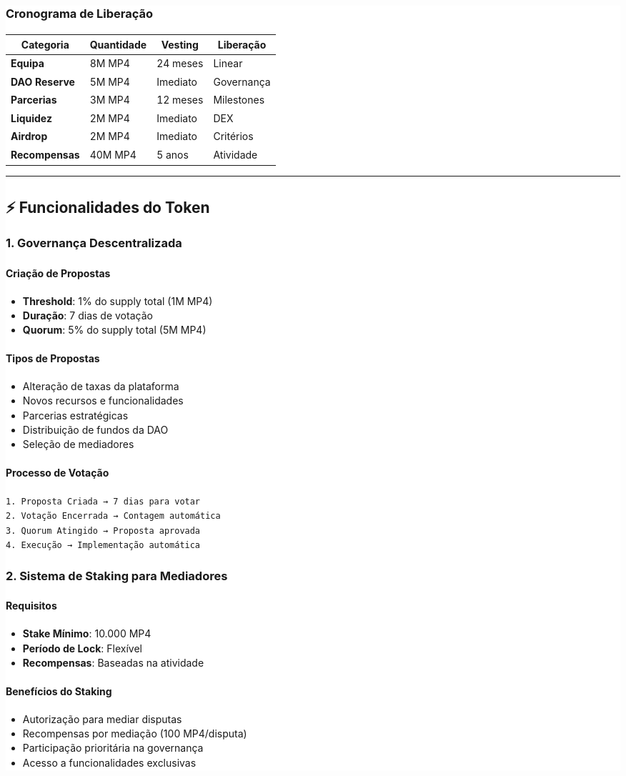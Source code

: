 ### **Cronograma de Liberação**

| Categoria | Quantidade | Vesting | Liberação |
|-----------|------------|---------|-----------|
| **Equipa** | 8M MP4 | 24 meses | Linear |
| **DAO Reserve** | 5M MP4 | Imediato | Governança |
| **Parcerias** | 3M MP4 | 12 meses | Milestones |
| **Liquidez** | 2M MP4 | Imediato | DEX |
| **Airdrop** | 2M MP4 | Imediato | Critérios |
| **Recompensas** | 40M MP4 | 5 anos | Atividade |

---

## ⚡ **Funcionalidades do Token**

### **1. Governança Descentralizada**

#### **Criação de Propostas**
- **Threshold**: 1% do supply total (1M MP4)
- **Duração**: 7 dias de votação
- **Quorum**: 5% do supply total (5M MP4)

#### **Tipos de Propostas**
- Alteração de taxas da plataforma
- Novos recursos e funcionalidades
- Parcerias estratégicas
- Distribuição de fundos da DAO
- Seleção de mediadores

#### **Processo de Votação**
```
1. Proposta Criada → 7 dias para votar
2. Votação Encerrada → Contagem automática
3. Quorum Atingido → Proposta aprovada
4. Execução → Implementação automática
```

### **2. Sistema de Staking para Mediadores**

#### **Requisitos**
- **Stake Mínimo**: 10.000 MP4
- **Período de Lock**: Flexível
- **Recompensas**: Baseadas na atividade

#### **Benefícios do Staking**
- Autorização para mediar disputas
- Recompensas por mediação (100 MP4/disputa)
- Participação prioritária na governança
- Acesso a funcionalidades exclusivas

